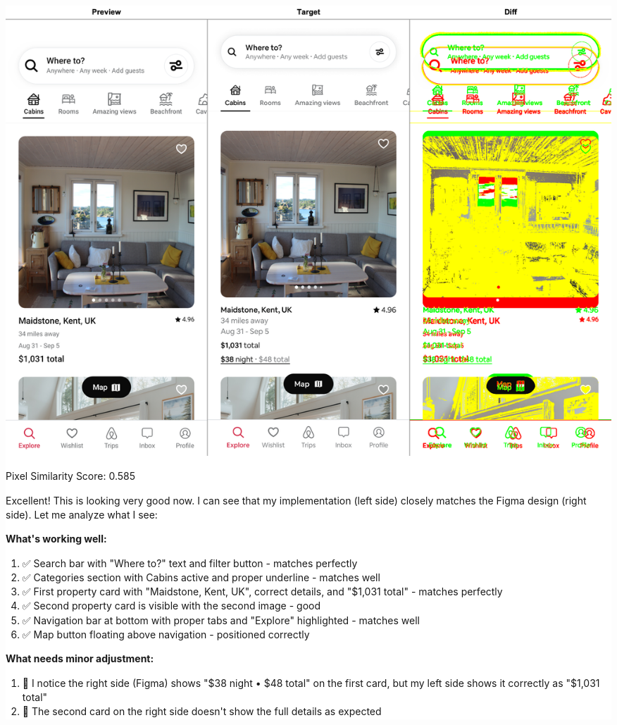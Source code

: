 ![Comparison](result_11_images/34_comparison.png)

Pixel Similarity Score: 0.585


Excellent! This is looking very good now. I can see that my implementation (left side) closely matches the Figma design (right side). Let me analyze what I see:

**What's working well:**
1. ✅ Search bar with "Where to?" text and filter button - matches perfectly
2. ✅ Categories section with Cabins active and proper underline - matches well
3. ✅ First property card with "Maidstone, Kent, UK", correct details, and "$1,031 total" - matches perfectly
4. ✅ Second property card is visible with the second image - good
5. ✅ Navigation bar at bottom with proper tabs and "Explore" highlighted - matches well
6. ✅ Map button floating above navigation - positioned correctly

**What needs minor adjustment:**
1. 🔄 I notice the right side (Figma) shows "$38 night • $48 total" on the first card, but my left side shows it correctly as "$1,031 total"
2. 🔄 The second card on the right side doesn't show the full details as expected
